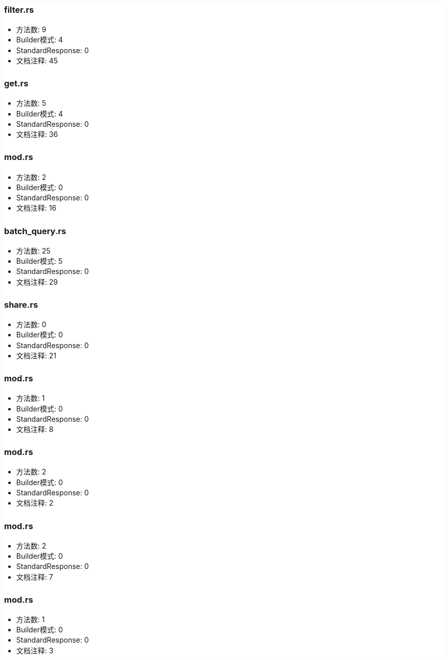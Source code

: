 ### filter.rs
- 方法数: 9
- Builder模式: 4
- StandardResponse: 0
- 文档注释: 45

### get.rs
- 方法数: 5
- Builder模式: 4
- StandardResponse: 0
- 文档注释: 36

### mod.rs
- 方法数: 2
- Builder模式: 0
- StandardResponse: 0
- 文档注释: 16

### batch_query.rs
- 方法数: 25
- Builder模式: 5
- StandardResponse: 0
- 文档注释: 29

### share.rs
- 方法数: 0
- Builder模式: 0
- StandardResponse: 0
- 文档注释: 21

### mod.rs
- 方法数: 1
- Builder模式: 0
- StandardResponse: 0
- 文档注释: 8

### mod.rs
- 方法数: 2
- Builder模式: 0
- StandardResponse: 0
- 文档注释: 2

### mod.rs
- 方法数: 2
- Builder模式: 0
- StandardResponse: 0
- 文档注释: 7

### mod.rs
- 方法数: 1
- Builder模式: 0
- StandardResponse: 0
- 文档注释: 3
